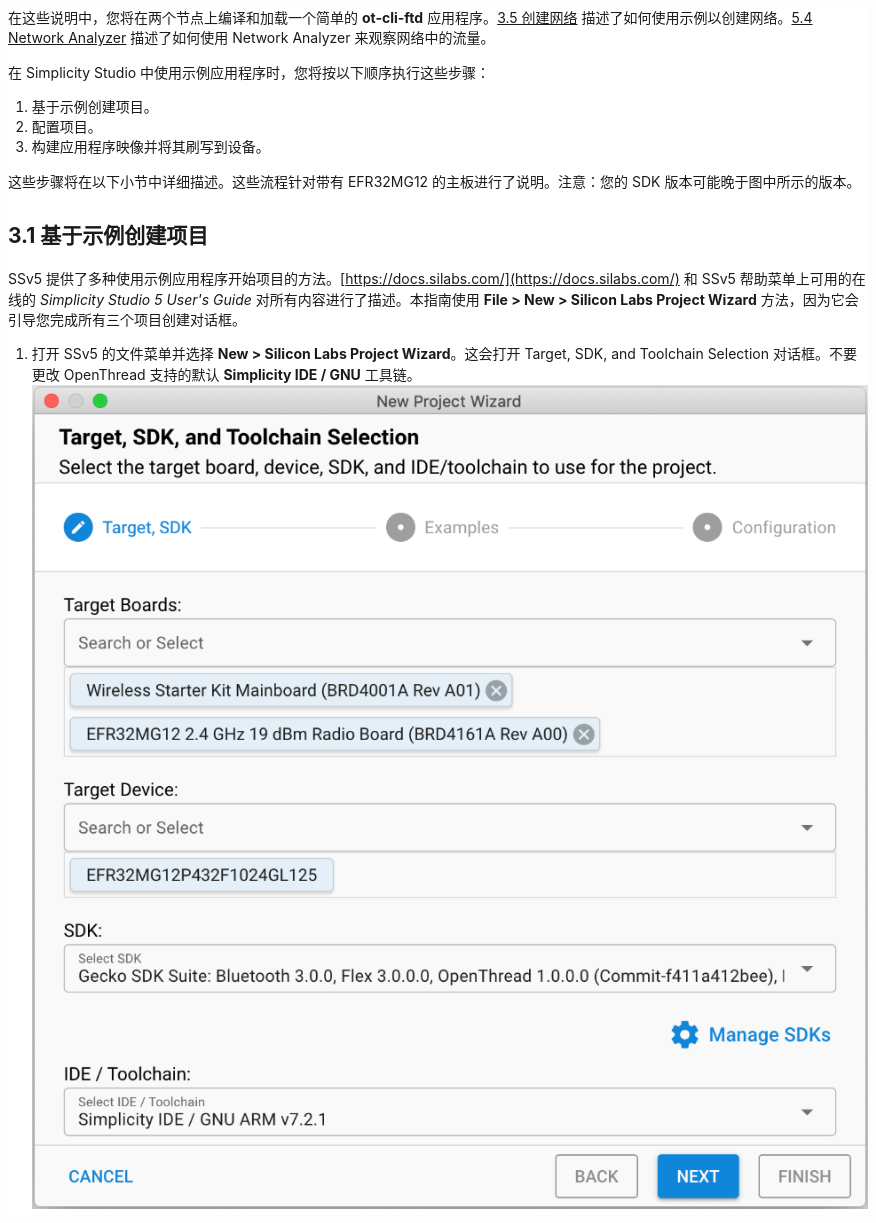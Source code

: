 在这些说明中，您将在两个节点上编译和加载一个简单的 **ot-cli-ftd** 应用程序。[3.5 创建网络](#35-创建网络) 描述了如何使用示例以创建网络。[5.4 Network Analyzer](#54-network-analyzer) 描述了如何使用 Network Analyzer 来观察网络中的流量。

在 Simplicity Studio 中使用示例应用程序时，您将按以下顺序执行这些步骤：

1. 基于示例创建项目。
2. 配置项目。
3. 构建应用程序映像并将其刷写到设备。

这些步骤将在以下小节中详细描述。这些流程针对带有 EFR32MG12 的主板进行了说明。注意：您的 SDK 版本可能晚于图中所示的版本。

## 3.1 基于示例创建项目

SSv5 提供了多种使用示例应用程序开始项目的方法。[https://docs.silabs.com/](https://docs.silabs.com/) 和 SSv5 帮助菜单上可用的在线的 *Simplicity Studio 5 User's Guide* 对所有内容进行了描述。本指南使用 **File > New > Silicon Labs Project Wizard** 方法，因为它会引导您完成所有三个项目创建对话框。

<ol>
    <li>
        打开 SSv5 的文件菜单并选择 <strong>New > Silicon Labs Project Wizard</strong>。这会打开 Target, SDK, and Toolchain Selection 对话框。不要更改 OpenThread 支持的默认 <strong>Simplicity IDE / GNU</strong> 工具链。<br>
        <img src="../images/QSG170/3.1-1.png">